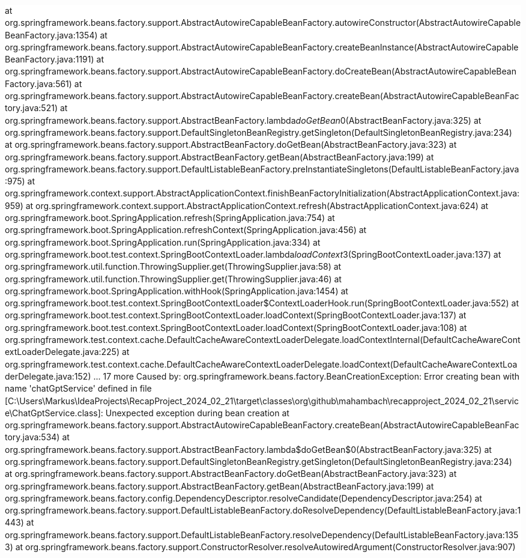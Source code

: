 at org.springframework.beans.factory.support.AbstractAutowireCapableBeanFactory.autowireConstructor(AbstractAutowireCapableBeanFactory.java:1354)
at org.springframework.beans.factory.support.AbstractAutowireCapableBeanFactory.createBeanInstance(AbstractAutowireCapableBeanFactory.java:1191)
at org.springframework.beans.factory.support.AbstractAutowireCapableBeanFactory.doCreateBean(AbstractAutowireCapableBeanFactory.java:561)
at org.springframework.beans.factory.support.AbstractAutowireCapableBeanFactory.createBean(AbstractAutowireCapableBeanFactory.java:521)
at org.springframework.beans.factory.support.AbstractBeanFactory.lambda$doGetBean$0(AbstractBeanFactory.java:325)
at org.springframework.beans.factory.support.DefaultSingletonBeanRegistry.getSingleton(DefaultSingletonBeanRegistry.java:234)
at org.springframework.beans.factory.support.AbstractBeanFactory.doGetBean(AbstractBeanFactory.java:323)
at org.springframework.beans.factory.support.AbstractBeanFactory.getBean(AbstractBeanFactory.java:199)
at org.springframework.beans.factory.support.DefaultListableBeanFactory.preInstantiateSingletons(DefaultListableBeanFactory.java:975)
at org.springframework.context.support.AbstractApplicationContext.finishBeanFactoryInitialization(AbstractApplicationContext.java:959)
at org.springframework.context.support.AbstractApplicationContext.refresh(AbstractApplicationContext.java:624)
at org.springframework.boot.SpringApplication.refresh(SpringApplication.java:754)
at org.springframework.boot.SpringApplication.refreshContext(SpringApplication.java:456)
at org.springframework.boot.SpringApplication.run(SpringApplication.java:334)
at org.springframework.boot.test.context.SpringBootContextLoader.lambda$loadContext$3(SpringBootContextLoader.java:137)
at org.springframework.util.function.ThrowingSupplier.get(ThrowingSupplier.java:58)
at org.springframework.util.function.ThrowingSupplier.get(ThrowingSupplier.java:46)
at org.springframework.boot.SpringApplication.withHook(SpringApplication.java:1454)
at org.springframework.boot.test.context.SpringBootContextLoader$ContextLoaderHook.run(SpringBootContextLoader.java:552)
at org.springframework.boot.test.context.SpringBootContextLoader.loadContext(SpringBootContextLoader.java:137)
at org.springframework.boot.test.context.SpringBootContextLoader.loadContext(SpringBootContextLoader.java:108)
at org.springframework.test.context.cache.DefaultCacheAwareContextLoaderDelegate.loadContextInternal(DefaultCacheAwareContextLoaderDelegate.java:225)
at org.springframework.test.context.cache.DefaultCacheAwareContextLoaderDelegate.loadContext(DefaultCacheAwareContextLoaderDelegate.java:152)
... 17 more
Caused by: org.springframework.beans.factory.BeanCreationException: Error creating bean with name 'chatGptService' defined in file [C:\Users\Markus\IdeaProjects\RecapProject_2024_02_21\target\classes\org\github\mahambach\recapproject_2024_02_21\service\ChatGptService.class]: Unexpected exception during bean creation
at org.springframework.beans.factory.support.AbstractAutowireCapableBeanFactory.createBean(AbstractAutowireCapableBeanFactory.java:534)
at org.springframework.beans.factory.support.AbstractBeanFactory.lambda$doGetBean$0(AbstractBeanFactory.java:325)
at org.springframework.beans.factory.support.DefaultSingletonBeanRegistry.getSingleton(DefaultSingletonBeanRegistry.java:234)
at org.springframework.beans.factory.support.AbstractBeanFactory.doGetBean(AbstractBeanFactory.java:323)
at org.springframework.beans.factory.support.AbstractBeanFactory.getBean(AbstractBeanFactory.java:199)
at org.springframework.beans.factory.config.DependencyDescriptor.resolveCandidate(DependencyDescriptor.java:254)
at org.springframework.beans.factory.support.DefaultListableBeanFactory.doResolveDependency(DefaultListableBeanFactory.java:1443)
at org.springframework.beans.factory.support.DefaultListableBeanFactory.resolveDependency(DefaultListableBeanFactory.java:1353)
at org.springframework.beans.factory.support.ConstructorResolver.resolveAutowiredArgument(ConstructorResolver.java:907)